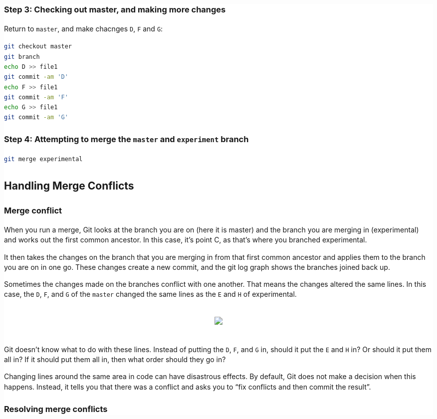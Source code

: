 ### Step 3: Checking out master, and making more changes

Return to `master`, and make chacnges `D`, `F` and `G`:

```bash
git checkout master
git branch
echo D >> file1
git commit -am 'D'
echo F >> file1
git commit -am 'F'
echo G >> file1
git commit -am 'G'
```

### Step 4: Attempting to merge the `master` and `experiment` branch

```bash
git merge experimental
```

## Handling Merge Conflicts

### Merge conflict

When you run a merge, Git looks at the branch you are on (here it is master) and the branch you are merging in (experimental) and works out the first common ancestor. In this case, it’s point C, as that’s where you branched experimental.

It then takes the changes on the branch that you are merging in from that first common ancestor and applies them to the branch you are on in one go. These changes create a new commit, and the git log graph shows the branches joined back up.

Sometimes the changes made on the branches conflict with one another. That means the changes altered the same lines. In this case, the `D`, `F`, and `G` of the `master` changed the same lines as the `E` and `H` of experimental.

<br>
<div align="center">
	<img src="gitmerge.png">
</div>
<br>

Git doesn’t know what to do with these lines. Instead of putting the `D`, `F`, and `G` in, should it put the `E` and `H` in? Or should it put them all in? If it should put them all in, then what order should they go in?

Changing lines around the same area in code can have disastrous effects. By default, Git does not make a decision when this happens. Instead, it tells you that there was a conflict and asks you to “fix conflicts and then commit the result”.

### Resolving merge conflicts

